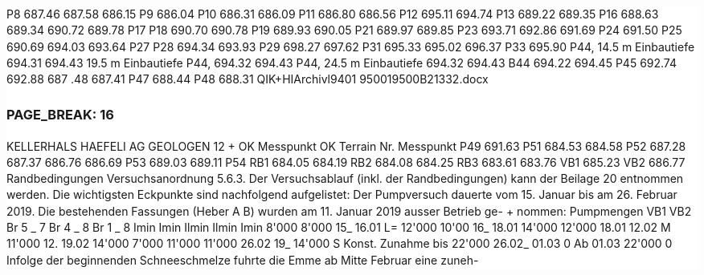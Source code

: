 P8 687.46 687.58
686.15 P9 686.04
P10 686.31 686.09
P11 686.80 686.56
P12 695.11 694.74
P13 689.22 689.35
P16 688.63 689.34
690.72 689.78 P17
P18 690.70 690.78
P19 689.93 690.05
P21 689.97 689.85
P23 693.71 692.86
691.69 P24 691.50
P25 690.69
694.03 693.64 P27
P28 694.34 693.93
P29 698.27 697.62
P31 695.33 695.02
696.37 P33 695.90
P44, 14.5 m Einbautiefe 694.31 694.43
19.5 m Einbautiefe P44, 694.32 694.43
P44, 24.5 m Einbautiefe 694.32 694.43
B44 694.22 694.45
P45 692.74 692.88
687 .48 687.41 P47
688.44 P48 688.31
QIK+HIArchivl9401 950019500B21332.docx

### PAGE_BREAK: 16 ###

KELLERHALS HAEFELI AG GEOLOGEN 12
+
OK Messpunkt OK Terrain Nr. Messpunkt
P49 691.63
P51 684.53 684.58
P52 687.28 687.37
686.76 686.69 P53
689.03 689.11 P54
RB1 684.05 684.19
RB2 684.08 684.25
RB3 683.61 683.76
VB1 685.23
VB2 686.77
Randbedingungen Versuchsanordnung 5.6.3.
Der Versuchsablauf (inkl. der Randbedingungen) kann der Beilage 20 entnommen werden. Die
wichtigsten Eckpunkte sind nachfolgend aufgelistet:
Der Pumpversuch dauerte vom 15. Januar bis am 26. Februar 2019.
Die bestehenden Fassungen (Heber A B) wurden am 11. Januar 2019 ausser Betrieb ge-
+
nommen:
Pumpmengen
VB1 VB2 Br 5 _ 7 Br 4 _ 8 Br 1 _ 8
Imin Imin Ilmin Ilmin Imin
8'000 8'000 15_ 16.01
L=
12'000 10'00 16_ 18.01
14'000 12'000 18.01 12.02
M
11'000 12. 19.02 14'000 7'000
11'000 11'000 26.02 19_ 14'000
S
Konst. Zunahme bis 22'000 26.02_ 01.03 0
Ab 01.03 22'000 0
Infolge der beginnenden Schneeschmelze fuhrte die Emme ab Mitte Februar eine zuneh-